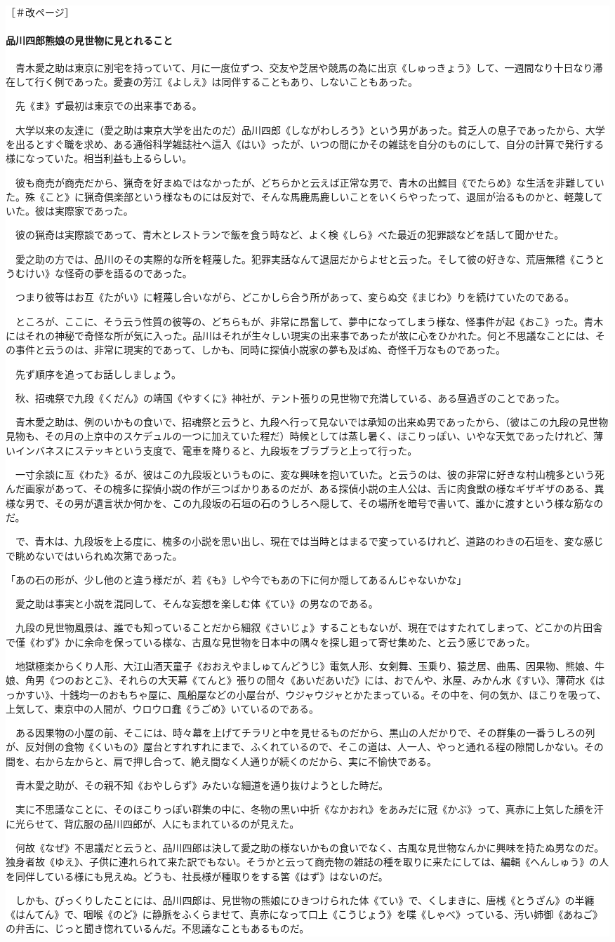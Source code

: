 ［＃改ページ］



#### 品川四郎熊娘の見世物に見とれること




　青木愛之助は東京に別宅を持っていて、月に一度位ずつ、交友や芝居や競馬の為に出京《しゅっきょう》して、一週間なり十日なり滞在して行く例であった。愛妻の芳江《よしえ》は同伴することもあり、しないこともあった。

　先《ま》ず最初は東京での出来事である。

　大学以来の友達に（愛之助は東京大学を出たのだ）品川四郎《しながわしろう》という男があった。貧乏人の息子であったから、大学を出るとすぐ職を求め、ある通俗科学雑誌社へ這入《はい》ったが、いつの間にかその雑誌を自分のものにして、自分の計算で発行する様になっていた。相当利益も上るらしい。

　彼も商売が商売だから、猟奇を好まぬではなかったが、どちらかと云えば正常な男で、青木の出鱈目《でたらめ》な生活を非難していた。殊《こと》に猟奇倶楽部という様なものには反対で、そんな馬鹿馬鹿しいことをいくらやったって、退屈が治るものかと、軽蔑していた。彼は実際家であった。

　彼の猟奇は実際談であって、青木とレストランで飯を食う時など、よく検《しら》べた最近の犯罪談などを話して聞かせた。

　愛之助の方では、品川のその実際的な所を軽蔑した。犯罪実話なんて退屈だからよせと云った。そして彼の好きな、荒唐無稽《こうとうむけい》な怪奇の夢を語るのであった。

　つまり彼等はお互《たがい》に軽蔑し合いながら、どこかしら合う所があって、変らぬ交《まじわ》りを続けていたのである。

　ところが、ここに、そう云う性質の彼等の、どちらもが、非常に昂奮して、夢中になってしまう様な、怪事件が起《おこ》った。青木にはそれの神秘で奇怪な所が気に入った。品川はそれが生々しい現実の出来事であったが故に心をひかれた。何と不思議なことには、その事件と云うのは、非常に現実的であって、しかも、同時に探偵小説家の夢も及ばぬ、奇怪千万なものであった。

　先ず順序を追ってお話ししましょう。

　秋、招魂祭で九段《くだん》の靖国《やすくに》神社が、テント張りの見世物で充満している、ある昼過ぎのことであった。

　青木愛之助は、例のいかもの食いで、招魂祭と云うと、九段へ行って見ないでは承知の出来ぬ男であったから、（彼はこの九段の見世物見物も、その月の上京中のスケデュルの一つに加えていた程だ）時候としては蒸し暑く、ほこりっぽい、いやな天気であったけれど、薄いインバネスにステッキという支度で、電車を降りると、九段坂をブラブラと上って行った。

　一寸余談に亙《わた》るが、彼はこの九段坂というものに、変な興味を抱いていた。と云うのは、彼の非常に好きな村山槐多という死んだ画家があって、その槐多に探偵小説の作が三つばかりあるのだが、ある探偵小説の主人公は、舌に肉食獣の様なギザギザのある、異様な男で、その男が遺言状か何かを、この九段坂の石垣の石のうしろへ隠して、その場所を暗号で書いて、誰かに渡すという様な筋なのだ。

　で、青木は、九段坂を上る度に、槐多の小説を思い出し、現在では当時とはまるで変っているけれど、道路のわきの石垣を、変な感じで眺めないではいられぬ次第であった。

「あの石の形が、少し他のと違う様だが、若《も》しや今でもあの下に何か隠してあるんじゃないかな」

　愛之助は事実と小説を混同して、そんな妄想を楽しむ体《てい》の男なのである。

　九段の見世物風景は、誰でも知っていることだから細叙《さいじょ》することもないが、現在ではすたれてしまって、どこかの片田舎で僅《わず》かに余命を保っている様な、古風な見世物を日本中の隅々を探し廻って寄せ集めた、と云う感じであった。

　地獄極楽からくり人形、大江山酒天童子《おおえやましゅてんどうじ》電気人形、女剣舞、玉乗り、猿芝居、曲馬、因果物、熊娘、牛娘、角男《つのおとこ》、それらの大天幕《てんと》張りの間々《あいだあいだ》には、おでんや、氷屋、みかん水《すい》、薄荷水《はっかすい》、十銭均一のおもちゃ屋に、風船屋などの小屋台が、ウジャウジャとかたまっている。その中を、何の気か、ほこりを吸って、上気して、東京中の人間が、ウロウロ蠢《うごめ》いているのである。

　ある因果物の小屋の前、そこには、時々幕を上げてチラリと中を見せるものだから、黒山の人だかりで、その群集の一番うしろの列が、反対側の食物《くいもの》屋台とすれすれにまで、ふくれているので、そこの道は、人一人、やっと通れる程の隙間しかない。その間を、右から左からと、肩で押し合って、絶え間なく人通りが続くのだから、実に不愉快である。

　青木愛之助が、その親不知《おやしらず》みたいな細道を通り抜けようとした時だ。

　実に不思議なことに、そのほこりっぽい群集の中に、冬物の黒い中折《なかおれ》をあみだに冠《かぶ》って、真赤に上気した顔を汗に光らせて、背広服の品川四郎が、人にもまれているのが見えた。

　何故《なぜ》不思議だと云うと、品川四郎は決して愛之助の様ないかもの食いでなく、古風な見世物なんかに興味を持たぬ男なのだ。独身者故《ゆえ》、子供に連れられて来た訳でもない。そうかと云って商売物の雑誌の種を取りに来たにしては、編輯《へんしゅう》の人を同伴している様にも見えぬ。どうも、社長様が種取りをする筈《はず》はないのだ。

　しかも、びっくりしたことには、品川四郎は、見世物の熊娘にひきつけられた体《てい》で、くしまきに、唐桟《とうざん》の半纏《はんてん》で、咽喉《のど》に静脈をふくらませて、真赤になって口上《こうじょう》を喋《しゃべ》っている、汚い姉御《あねご》の弁舌に、じっと聞き惚れているんだ。不思議なこともあるものだ。
